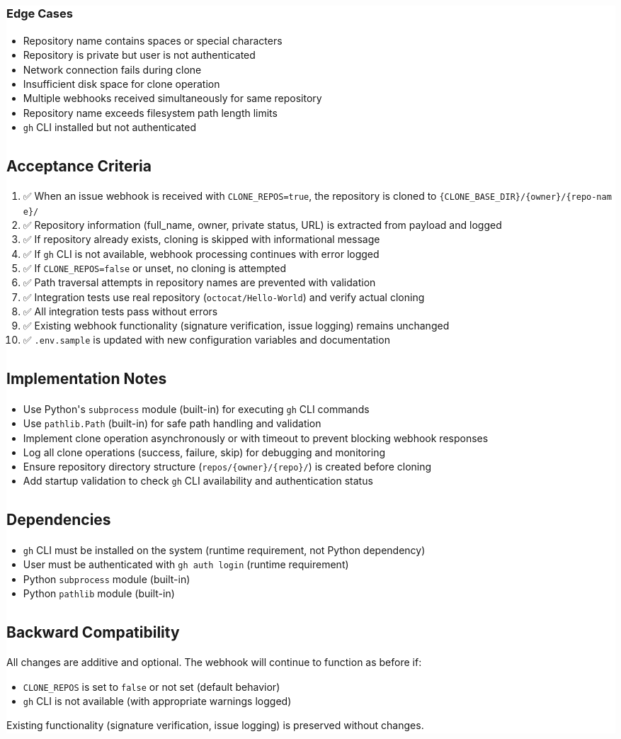 ### Edge Cases

- Repository name contains spaces or special characters
- Repository is private but user is not authenticated
- Network connection fails during clone
- Insufficient disk space for clone operation
- Multiple webhooks received simultaneously for same repository
- Repository name exceeds filesystem path length limits
- `gh` CLI installed but not authenticated

## Acceptance Criteria

1. ✅ When an issue webhook is received with `CLONE_REPOS=true`, the repository is cloned to `{CLONE_BASE_DIR}/{owner}/{repo-name}/`
2. ✅ Repository information (full_name, owner, private status, URL) is extracted from payload and logged
3. ✅ If repository already exists, cloning is skipped with informational message
4. ✅ If `gh` CLI is not available, webhook processing continues with error logged
5. ✅ If `CLONE_REPOS=false` or unset, no cloning is attempted
6. ✅ Path traversal attempts in repository names are prevented with validation
7. ✅ Integration tests use real repository (`octocat/Hello-World`) and verify actual cloning
8. ✅ All integration tests pass without errors
9. ✅ Existing webhook functionality (signature verification, issue logging) remains unchanged
10. ✅ `.env.sample` is updated with new configuration variables and documentation

## Implementation Notes

- Use Python's `subprocess` module (built-in) for executing `gh` CLI commands
- Use `pathlib.Path` (built-in) for safe path handling and validation
- Implement clone operation asynchronously or with timeout to prevent blocking webhook responses
- Log all clone operations (success, failure, skip) for debugging and monitoring
- Ensure repository directory structure (`repos/{owner}/{repo}/`) is created before cloning
- Add startup validation to check `gh` CLI availability and authentication status

## Dependencies

- `gh` CLI must be installed on the system (runtime requirement, not Python dependency)
- User must be authenticated with `gh auth login` (runtime requirement)
- Python `subprocess` module (built-in)
- Python `pathlib` module (built-in)

## Backward Compatibility

All changes are additive and optional. The webhook will continue to function as before if:
- `CLONE_REPOS` is set to `false` or not set (default behavior)
- `gh` CLI is not available (with appropriate warnings logged)

Existing functionality (signature verification, issue logging) is preserved without changes.
